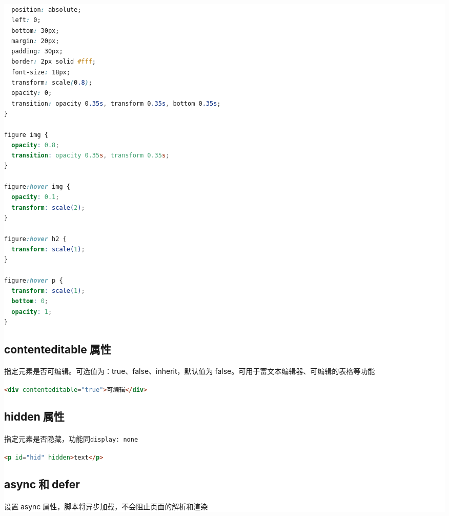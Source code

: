 ```css
  position: absolute;
  left: 0;
  bottom: 30px;
  margin: 20px;
  padding: 30px;
  border: 2px solid #fff;
  font-size: 18px;
  transform: scale(0.8);
  opacity: 0;
  transition: opacity 0.35s, transform 0.35s, bottom 0.35s;
}

figure img {
  opacity: 0.8;
  transition: opacity 0.35s, transform 0.35s;
}

figure:hover img {
  opacity: 0.1;
  transform: scale(2);
}

figure:hover h2 {
  transform: scale(1);
}

figure:hover p {
  transform: scale(1);
  bottom: 0;
  opacity: 1;
}
```

## contenteditable 属性

指定元素是否可编辑。可选值为：true、false、inherit，默认值为 false。可用于富文本编辑器、可编辑的表格等功能

```html
<div contenteditable="true">可编辑</div>
```

## hidden 属性

指定元素是否隐藏，功能同`display: none`

```html
<p id="hid" hidden>text</p>
```

## async 和 defer

设置 async 属性，脚本将异步加载，不会阻止页面的解析和渲染
